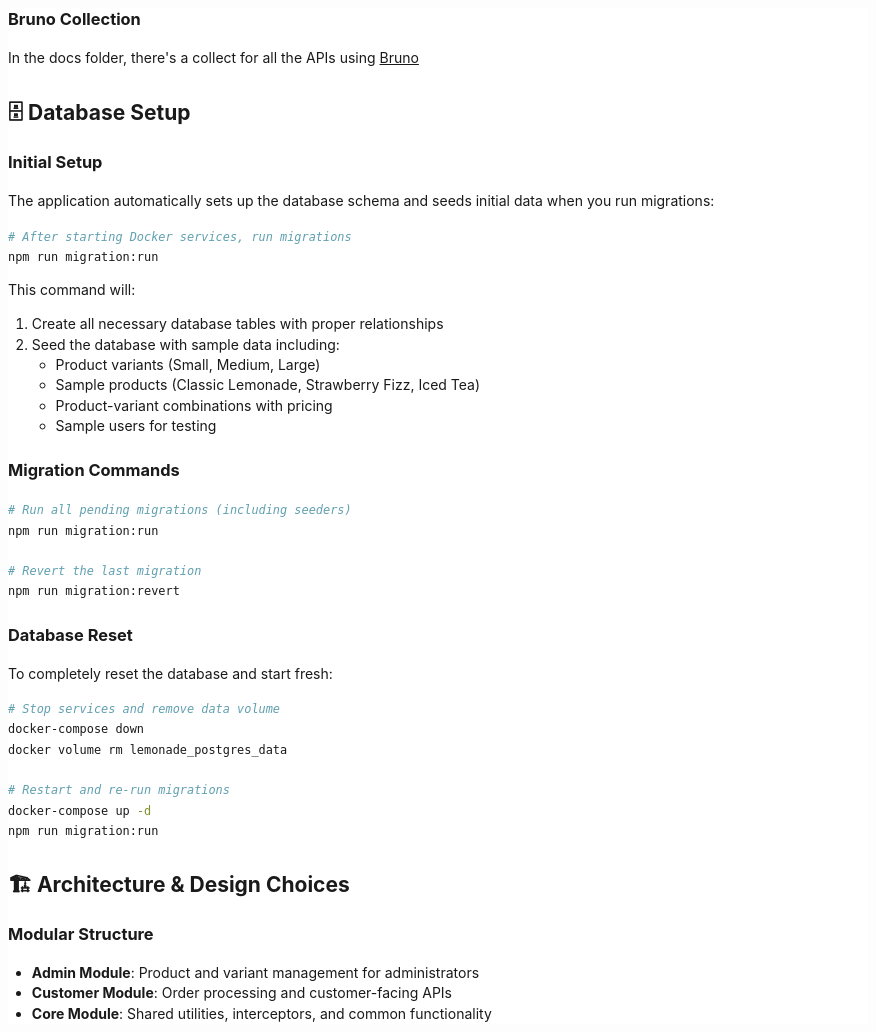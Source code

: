### Bruno Collection

In the docs folder, there's a collect for all the APIs using [Bruno](https://www.usebruno.com/)

## 🗄️ Database Setup

### Initial Setup

The application automatically sets up the database schema and seeds initial data when you run migrations:

```bash
# After starting Docker services, run migrations
npm run migration:run
```

This command will:
1. Create all necessary database tables with proper relationships
2. Seed the database with sample data including:
   - Product variants (Small, Medium, Large)
   - Sample products (Classic Lemonade, Strawberry Fizz, Iced Tea)
   - Product-variant combinations with pricing
   - Sample users for testing

### Migration Commands

```bash
# Run all pending migrations (including seeders)
npm run migration:run

# Revert the last migration
npm run migration:revert
```

### Database Reset

To completely reset the database and start fresh:

```bash
# Stop services and remove data volume
docker-compose down
docker volume rm lemonade_postgres_data

# Restart and re-run migrations
docker-compose up -d
npm run migration:run
```

## 🏗️ Architecture & Design Choices

### Modular Structure

- **Admin Module**: Product and variant management for administrators
- **Customer Module**: Order processing and customer-facing APIs
- **Core Module**: Shared utilities, interceptors, and common functionality
